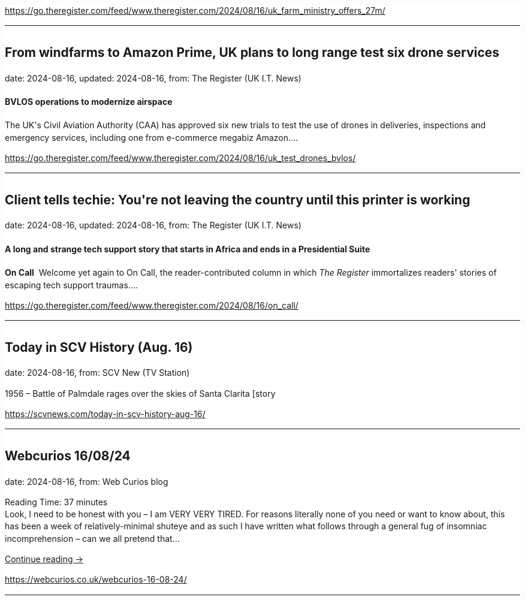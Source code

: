 <https://go.theregister.com/feed/www.theregister.com/2024/08/16/uk_farm_ministry_offers_27m/>

---

## From windfarms to Amazon Prime, UK plans to long range test six drone services

date: 2024-08-16, updated: 2024-08-16, from: The Register (UK I.T. News)

<h4>BVLOS operations to modernize airspace</h4> <p>The UK's Civil Aviation Authority (CAA) has approved six new trials to test the use of drones in deliveries, inspections and emergency services, including one from e-commerce megabiz Amazon.…</p> 

<https://go.theregister.com/feed/www.theregister.com/2024/08/16/uk_test_drones_bvlos/>

---

## Client tells techie: You're not leaving the country until this printer is working

date: 2024-08-16, updated: 2024-08-16, from: The Register (UK I.T. News)

<h4>A long and strange tech support story that starts in Africa and ends in a Presidential Suite</h4> <p><strong>On Call</strong>  Welcome yet again to On Call, the reader-contributed column in which <em>The Register</em> immortalizes readers' stories of escaping tech support traumas.…</p> 

<https://go.theregister.com/feed/www.theregister.com/2024/08/16/on_call/>

---

## Today in SCV History (Aug. 16)

date: 2024-08-16, from: SCV New (TV Station)

1956 &#8211; Battle of Palmdale rages over the skies of Santa Clarita [story 

<https://scvnews.com/today-in-scv-history-aug-16/>

---

## Webcurios 16/08/24

date: 2024-08-16, from: Web Curios blog

<span class="rt-reading-time" style="display: block;"><span class="rt-label rt-prefix">Reading Time: </span> <span class="rt-time">37</span> <span class="rt-label rt-postfix">minutes</span></span> Look, I need to be honest with you &#8211; I am VERY VERY TIRED. For reasons literally none of you need or want to know about, this has been a week of relatively-minimal shuteye and as such I have written what follows through a general fug of insomniac incomprehension &#8211; can we all pretend that&#8230;<p><a class="more-link" href="https://webcurios.co.uk/webcurios-16-08-24/" title="Continue reading &#8216;Webcurios 16/08/24&#8217;">Continue reading <span class="meta-nav">&#8594;</span></a></p> 

<https://webcurios.co.uk/webcurios-16-08-24/>

---

